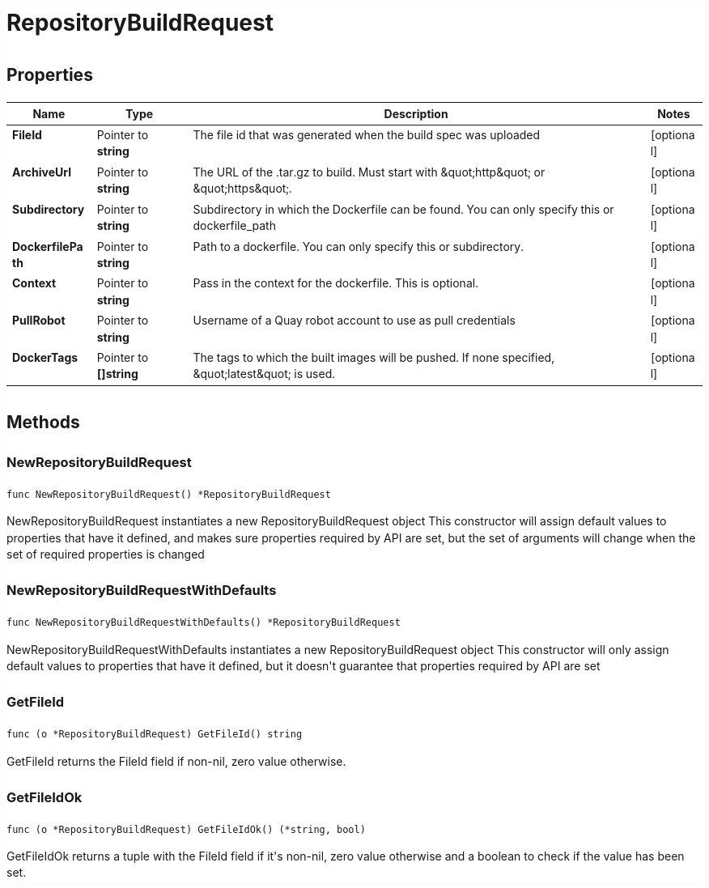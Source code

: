 # RepositoryBuildRequest

## Properties

Name | Type | Description | Notes
------------ | ------------- | ------------- | -------------
**FileId** | Pointer to **string** | The file id that was generated when the build spec was uploaded | [optional] 
**ArchiveUrl** | Pointer to **string** | The URL of the .tar.gz to build. Must start with \&quot;http\&quot; or \&quot;https\&quot;. | [optional] 
**Subdirectory** | Pointer to **string** | Subdirectory in which the Dockerfile can be found. You can only specify this or dockerfile_path | [optional] 
**DockerfilePath** | Pointer to **string** | Path to a dockerfile. You can only specify this or subdirectory. | [optional] 
**Context** | Pointer to **string** | Pass in the context for the dockerfile. This is optional. | [optional] 
**PullRobot** | Pointer to **string** | Username of a Quay robot account to use as pull credentials | [optional] 
**DockerTags** | Pointer to **[]string** | The tags to which the built images will be pushed. If none specified, \&quot;latest\&quot; is used. | [optional] 

## Methods

### NewRepositoryBuildRequest

`func NewRepositoryBuildRequest() *RepositoryBuildRequest`

NewRepositoryBuildRequest instantiates a new RepositoryBuildRequest object
This constructor will assign default values to properties that have it defined,
and makes sure properties required by API are set, but the set of arguments
will change when the set of required properties is changed

### NewRepositoryBuildRequestWithDefaults

`func NewRepositoryBuildRequestWithDefaults() *RepositoryBuildRequest`

NewRepositoryBuildRequestWithDefaults instantiates a new RepositoryBuildRequest object
This constructor will only assign default values to properties that have it defined,
but it doesn't guarantee that properties required by API are set

### GetFileId

`func (o *RepositoryBuildRequest) GetFileId() string`

GetFileId returns the FileId field if non-nil, zero value otherwise.

### GetFileIdOk

`func (o *RepositoryBuildRequest) GetFileIdOk() (*string, bool)`

GetFileIdOk returns a tuple with the FileId field if it's non-nil, zero value otherwise
and a boolean to check if the value has been set.
